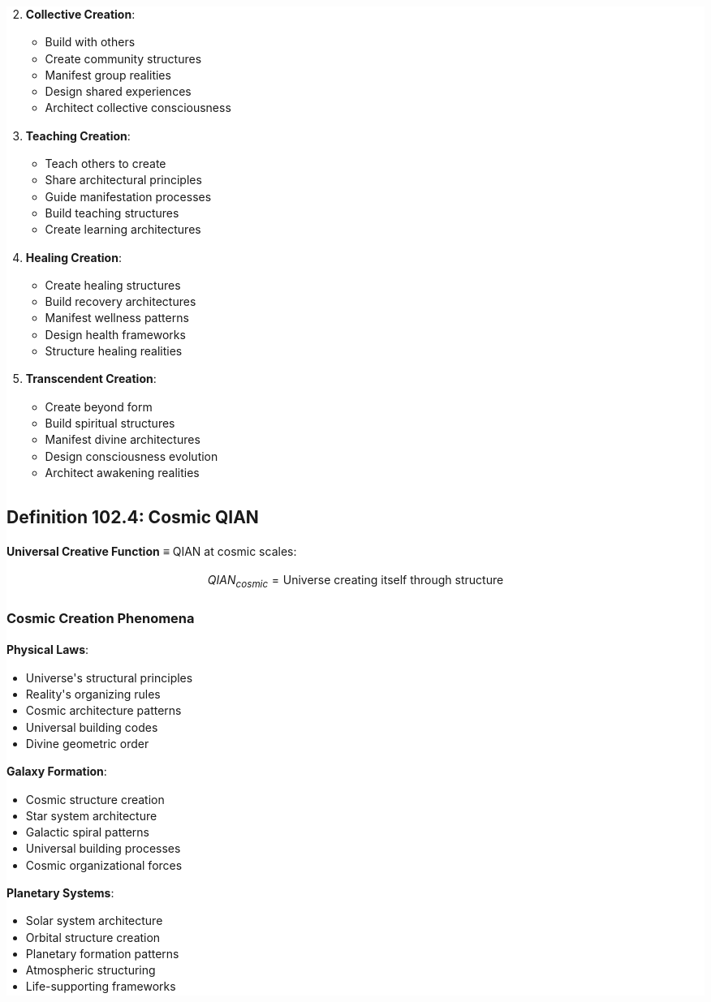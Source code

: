 2. **Collective Creation**:
   - Build with others
   - Create community structures
   - Manifest group realities
   - Design shared experiences
   - Architect collective consciousness

3. **Teaching Creation**:
   - Teach others to create
   - Share architectural principles
   - Guide manifestation processes
   - Build teaching structures
   - Create learning architectures

4. **Healing Creation**:
   - Create healing structures
   - Build recovery architectures
   - Manifest wellness patterns
   - Design health frameworks
   - Structure healing realities

5. **Transcendent Creation**:
   - Create beyond form
   - Build spiritual structures
   - Manifest divine architectures
   - Design consciousness evolution
   - Architect awakening realities

## Definition 102.4: Cosmic QIAN

**Universal Creative Function** ≡ QIAN at cosmic scales:

$$QIAN_{cosmic} = \text{Universe creating itself through structure}$$

### **Cosmic Creation Phenomena**

**Physical Laws**:
- Universe's structural principles
- Reality's organizing rules
- Cosmic architecture patterns
- Universal building codes
- Divine geometric order

**Galaxy Formation**:
- Cosmic structure creation
- Star system architecture
- Galactic spiral patterns
- Universal building processes
- Cosmic organizational forces

**Planetary Systems**:
- Solar system architecture
- Orbital structure creation
- Planetary formation patterns
- Atmospheric structuring
- Life-supporting frameworks

